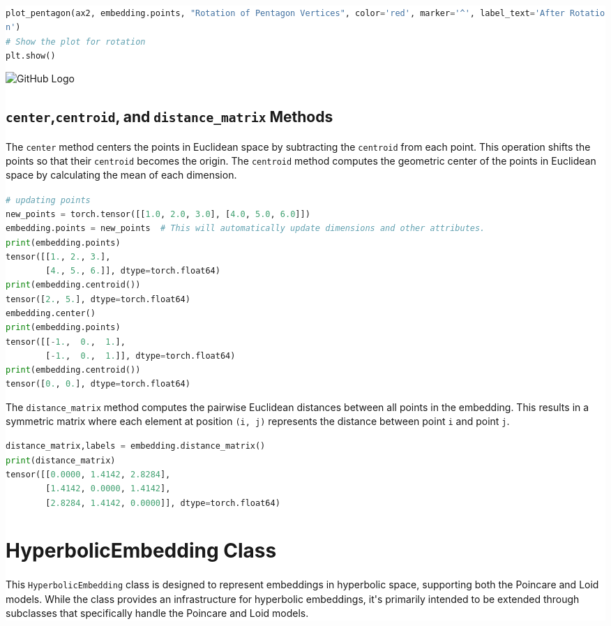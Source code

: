 ```python
plot_pentagon(ax2, embedding.points, "Rotation of Pentagon Vertices", color='red', marker='^', label_text='After Rotation')
# Show the plot for rotation
plt.show()
```



![GitHub Logo](https://i.imgur.com/AuqzTjR.png)

## `center`,`centroid`, and `distance_matrix`  Methods
The `center` method centers the points in Euclidean space by subtracting the `centroid` from each point. This operation shifts the points so that their `centroid` becomes the origin. The `centroid` method computes the geometric center of the points in Euclidean space by calculating the mean of each dimension.

```python
# updating points
new_points = torch.tensor([[1.0, 2.0, 3.0], [4.0, 5.0, 6.0]])
embedding.points = new_points  # This will automatically update dimensions and other attributes.
print(embedding.points)
tensor([[1., 2., 3.],
        [4., 5., 6.]], dtype=torch.float64)
print(embedding.centroid())
tensor([2., 5.], dtype=torch.float64)
embedding.center()
print(embedding.points)
tensor([[-1.,  0.,  1.],
        [-1.,  0.,  1.]], dtype=torch.float64)
print(embedding.centroid())
tensor([0., 0.], dtype=torch.float64)
```
The `distance_matrix` method computes the pairwise Euclidean distances between all points in the embedding. This results in a symmetric matrix where each element at position `(i, j)` represents the distance between point `i` and point `j`.

```python
distance_matrix,labels = embedding.distance_matrix()
print(distance_matrix)
tensor([[0.0000, 1.4142, 2.8284],
        [1.4142, 0.0000, 1.4142],
        [2.8284, 1.4142, 0.0000]], dtype=torch.float64)
```


# HyperbolicEmbedding Class 

This `HyperbolicEmbedding` class is designed to represent embeddings in hyperbolic space, supporting both the Poincare and Loid models. While the class provides an infrastructure for hyperbolic embeddings, it's primarily intended to be extended through subclasses that specifically handle the Poincare and Loid models.
